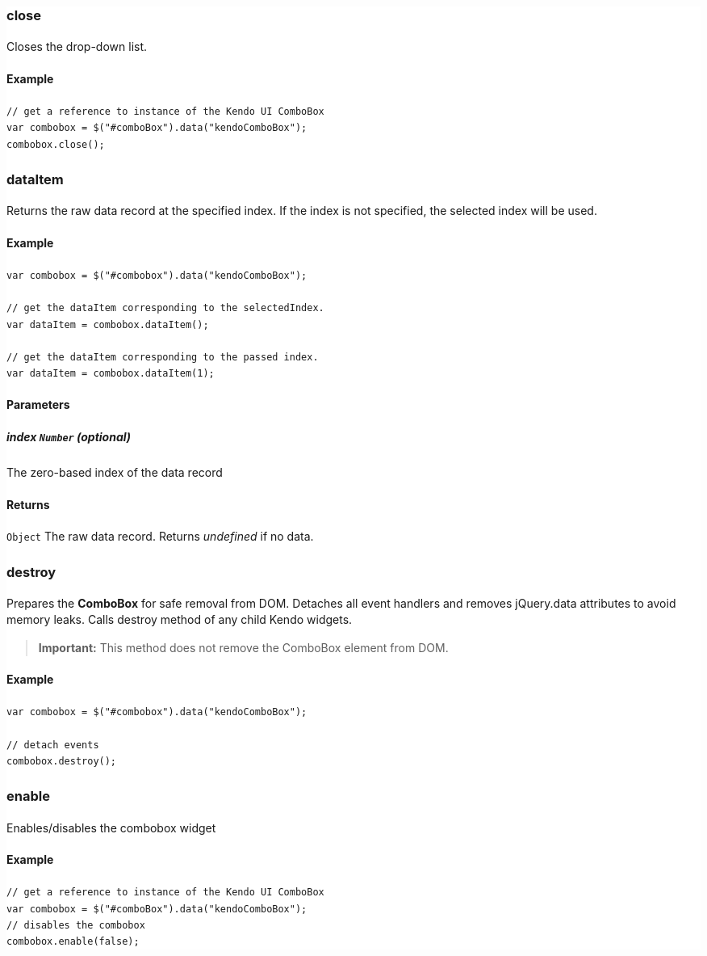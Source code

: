 ### close

Closes the drop-down list.

#### Example

    // get a reference to instance of the Kendo UI ComboBox
    var combobox = $("#comboBox").data("kendoComboBox");
    combobox.close();

### dataItem

Returns the raw data record at the specified index. If the index is not specified, the selected index will be used.

#### Example

    var combobox = $("#combobox").data("kendoComboBox");

    // get the dataItem corresponding to the selectedIndex.
    var dataItem = combobox.dataItem();

    // get the dataItem corresponding to the passed index.
    var dataItem = combobox.dataItem(1);

#### Parameters

##### index `Number` *(optional)*

The zero-based index of the data record

#### Returns

`Object` The raw data record. Returns <i>undefined</i> if no data.

### destroy
Prepares the **ComboBox** for safe removal from DOM. Detaches all event handlers and removes jQuery.data attributes to avoid memory leaks. Calls destroy method of any child Kendo widgets.

> **Important:** This method does not remove the ComboBox element from DOM.

#### Example

    var combobox = $("#combobox").data("kendoComboBox");

    // detach events
    combobox.destroy();

### enable

Enables/disables the combobox widget

#### Example

    // get a reference to instance of the Kendo UI ComboBox
    var combobox = $("#comboBox").data("kendoComboBox");
    // disables the combobox
    combobox.enable(false);
